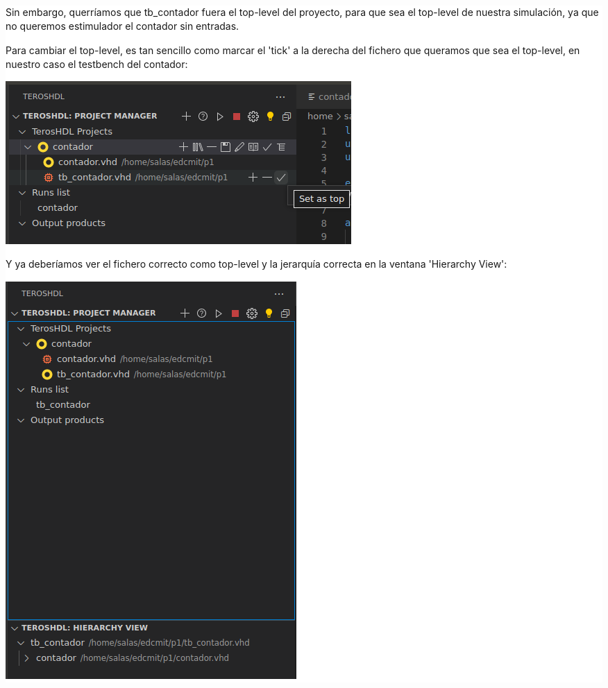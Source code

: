 Sin embargo, querríamos que tb_contador fuera el top-level del proyecto, para que sea el top-level de nuestra simulación, ya que no queremos estimulador el contador sin entradas.

Para cambiar el top-level, es tan sencillo como marcar el 'tick' a la derecha del fichero que queramos que sea el top-level, en nuestro caso el testbench del contador:

![Poner como top-level](practica1/img/TerosHDLsetastop.png "Poner como top-level")

Y ya deberíamos ver el fichero correcto como top-level y la jerarquía correcta en la ventana 'Hierarchy View':

![Jerarquía con el testbench como top-level](practica1/img/TerosHDLhierarchyright.png "Jerarquía con el testbench como top-level")
